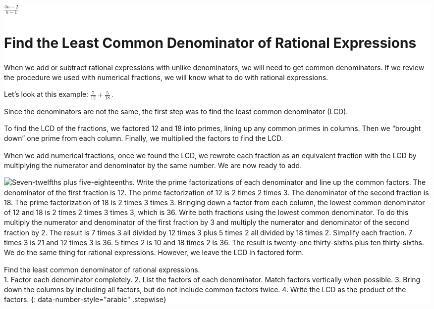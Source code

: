 </div>
<div data-type="solution" class="solution" markdown="1">
<math xmlns="http://www.w3.org/1998/Math/MathML"><mrow><mfrac><mrow><mn>3</mn><mi>n</mi><mo>−</mo><mn>2</mn></mrow><mrow><mi>n</mi><mo>−</mo><mn>1</mn></mrow></mfrac></mrow></math>

</div>
</div>
</div>

# Find the Least Common Denominator of Rational Expressions

When we add or subtract rational expressions with unlike denominators, we will need to get common denominators. If we review the procedure we used with numerical fractions, we will know what to do with rational expressions.

Let’s look at this example: <math xmlns="http://www.w3.org/1998/Math/MathML"><mrow><mfrac><mn>7</mn><mrow><mn>12</mn></mrow></mfrac><mo>+</mo><mfrac><mn>5</mn><mrow><mn>18</mn></mrow></mfrac><mo>.</mo></mrow></math>

 Since the denominators are not the same, the first step was to find the least common denominator (LCD).

To find the LCD of the fractions, we factored 12 and 18 into primes, lining up any common primes in columns. Then we “brought down” one prime from each column. Finally, we multiplied the factors to find the LCD.

When we add numerical fractions, once we found the LCD, we rewrote each fraction as an equivalent fraction with the LCD by multiplying the numerator and denominator by the same number. We are now ready to add.

 <span data-type="media" data-alt="Seven-twelfths plus five-eighteenths. Write the prime factorizations of each denominator and line up the common factors. The denominator of the first fraction is 12. The prime factorization of 12 is 2 times 2 times 3. The denominator of the second fraction is 18. The prime factorization of 18 is 2 times 3 times 3. Bringing down a factor from each column, the lowest common denominator of 12 and 18 is 2 times 2 times 3 times 3, which is 36. Write both fractions using the lowest common denominator. To do this multiply the numerator and denominator of the first fraction by 3 and multiply the numerator and denominator of the second fraction by 2. The result is 7 times 3 all divided by 12 times 3 plus 5 times 2 all divided by 18 times 2. Simplify each fraction. 7 times 3 is 21 and 12 times 3 is 36. 5 times 2 is 10 and 18 times 2 is 36. The result is twenty-one thirty-sixths plus ten thirty-sixths.">![Seven-twelfths plus five-eighteenths. Write the prime factorizations of each denominator and line up the common factors. The denominator of the first fraction is 12. The prime factorization of 12 is 2 times 2 times 3. The denominator of the second fraction is 18. The prime factorization of 18 is 2 times 3 times 3. Bringing down a factor from each column, the lowest common denominator of 12 and 18 is 2 times 2 times 3 times 3, which is 36. Write both fractions using the lowest common denominator. To do this multiply the numerator and denominator of the first fraction by 3 and multiply the numerator and denominator of the second fraction by 2. The result is 7 times 3 all divided by 12 times 3 plus 5 times 2 all divided by 18 times 2. Simplify each fraction. 7 times 3 is 21 and 12 times 3 is 36. 5 times 2 is 10 and 18 times 2 is 36. The result is twenty-one thirty-sixths plus ten thirty-sixths.](../resources/CNX_IntAlg_Figure_07_02_003_img.jpg)</span> We do the same thing for rational expressions. However, we leave the LCD in factored form.

<div data-type="note" class="note howto" markdown="1">
<div data-type="title" class="title">
Find the least common denominator of rational expressions.
</div>
1.  Factor each denominator completely.
2.  List the factors of each denominator. Match factors vertically when possible.
3.  Bring down the columns by including all factors, but do not include common factors twice.
4.  Write the LCD as the product of the factors.
{: data-number-style="arabic" .stepwise}
